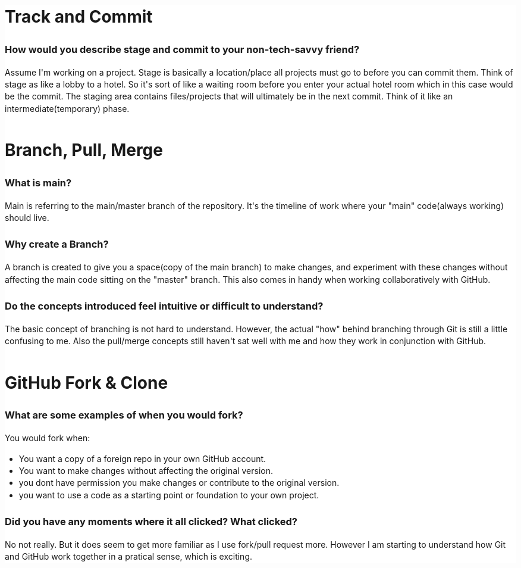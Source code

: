 # Track and Commit



### How would you describe stage and commit to your non-tech-savvy friend?

Assume I'm working on a project. Stage is basically a location/place all projects must go to before you can commit them. Think of stage as like a lobby to a hotel. So it's sort of like a waiting room before you enter your actual hotel room which in this case would be the commit. The staging area
contains files/projects that will ultimately be in the next commit. Think of it like an intermediate(temporary) phase.

# Branch, Pull, Merge



### What is main?

Main is referring to the main/master branch of the repository. It's the timeline of work where your "main" code(always working) should live.  


### Why create a Branch?

A branch is created to give you a space(copy of the main branch) to make changes, and experiment with these changes without affecting the main code sitting on the "master" branch. This also comes in handy when working collaboratively with GitHub.

### Do the concepts introduced feel intuitive or difficult to understand?  

The basic concept of branching is not hard to understand. However, the actual "how" behind branching through Git is still a little confusing to me. Also the pull/merge concepts still haven't sat well with me and how they work in conjunction with GitHub.

# GitHub Fork & Clone



### What are some examples of when you would fork?

You would fork when:
 - You want a copy of a foreign repo in your own GitHub account.
 - You want to make changes without affecting the original version.
 - you dont have permission you make changes or contribute to the original version. 
 - you want to use a code as a starting point or foundation to your own project.

### Did you have any moments where it all clicked? What clicked?

No not really. But it does seem to get more familiar as I use fork/pull request more. However I am starting to understand how Git and GitHub work together in a pratical sense, which is exciting.
